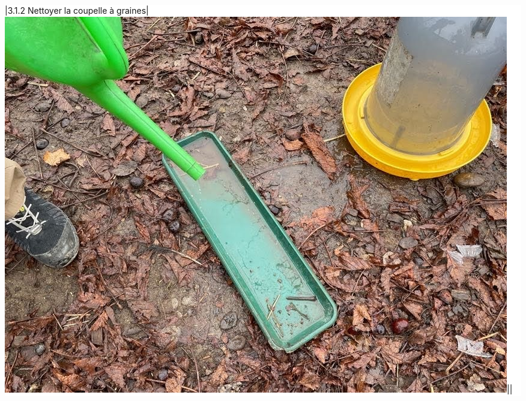 |3.1.2 Nettoyer la coupelle à graines|![I_poulaillerNettoyerGrandeCoupelleNourriture](/notes/pieces_jointes/images/i_entretien/i_poulailler/I_poulailler11.jpg)||